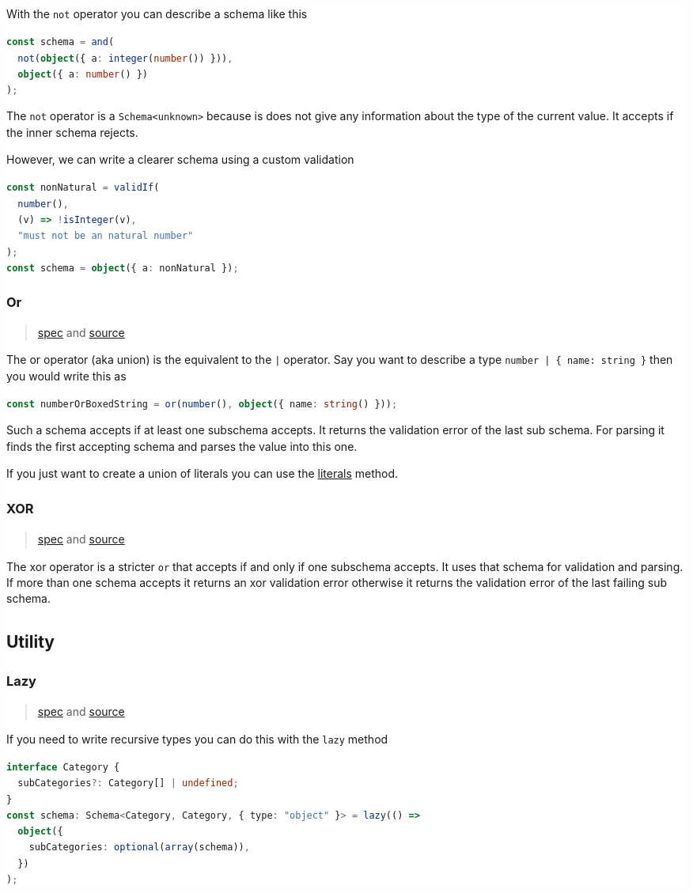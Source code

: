 With the `not` operator you can describe a schema like this

```typescript
const schema = and(
  not(object({ a: integer(number()) })),
  object({ a: number() })
);
```

The `not` operator is a `Schema<unknown>` because is does not give any information about the type of the current value. It accepts if the inner schema rejects.

However, we can write a clearer schema using a custom validation

```typescript
const nonNatural = validIf(
  number(),
  (v) => !isInteger(v),
  "must not be an natural number"
);
const schema = object({ a: nonNatural });
```

### Or

> [spec](src/logic/or.spec.ts) and [source](src/logic/or.ts)

The or operator (aka union) is the equivalent to the `|` operator. Say you want to describe a type `number | { name: string }` then you would write this as

```typescript
const numberOrBoxedString = or(number(), object({ name: string() }));
```

Such a schema accepts if at least one subschema accepts. It returns the validation error of the last sub schema. For parsing it finds the first accepting schema and parses the value into this one.

If you just want to create a union of literals you can use the [literals](#literal) method.

### XOR

> [spec](src/logic/xor.spec.ts) and [source](src/logic/xor.ts)

The xor operator is a stricter `or` that accepts if and only if one subschema accepts. It uses that schema for validation and parsing. If more than one schema accepts it returns an xor validation error otherwise it returns the validation error of the last failing sub schema.

## Utility

### Lazy

> [spec](src/utility/lazy.spec.ts) and [source](src/utility/lazy.ts)

If you need to write recursive types you can do this with the `lazy` method

```typescript
interface Category {
  subCategories?: Category[] | undefined;
}
const schema: Schema<Category, Category, { type: "object" }> = lazy(() =>
  object({
    subCategories: optional(array(schema)),
  })
);
```
